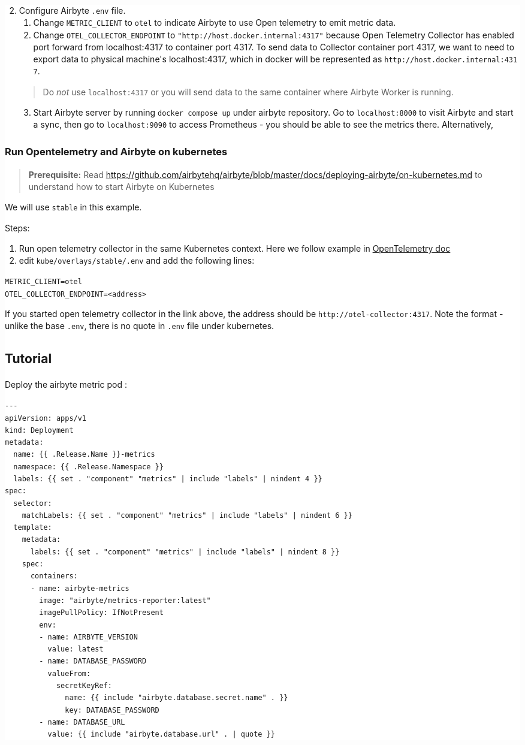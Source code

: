 2. Configure Airbyte `.env` file. 
   1. Change `METRIC_CLIENT` to `otel` to indicate Airbyte to use Open telemetry to emit metric data.
   2. Change `OTEL_COLLECTOR_ENDPOINT` to `"http://host.docker.internal:4317"` because Open Telemetry 
   Collector has enabled port forward from localhost:4317 to container port 4317. To send data to Collector container port 4317, we want to need to export data to physical machine's localhost:4317, which in docker will be represented as `http://host.docker.internal:4317`. 
   > Do *not* use `localhost:4317` or you will send data to the same container where Airbyte Worker is running.
   3. Start Airbyte server by running `docker compose up` under airbyte repository. Go to `localhost:8000` to visit Airbyte and start a sync, then go to `localhost:9090` to access Prometheus - you should be able to see the metrics there. Alternatively,

### Run Opentelemetry and Airbyte on kubernetes

> **Prerequisite:** Read https://github.com/airbytehq/airbyte/blob/master/docs/deploying-airbyte/on-kubernetes.md to understand how to start Airbyte on Kubernetes

We will use `stable` in this example.

Steps:
1. Run open telemetry collector in the same Kubernetes context. Here we follow example in [OpenTelemetry doc](https://opentelemetry.io/docs/collector/getting-started/#kubernetes)
2. edit `kube/overlays/stable/.env` and add the following lines:

```aidl
METRIC_CLIENT=otel
OTEL_COLLECTOR_ENDPOINT=<address>
```

If you started open telemetry collector in the link above, the address should be `http://otel-collector:4317`. 
Note the format - unlike the base `.env`, there is no quote in `.env` file under kubernetes.


## Tutorial 

Deploy the airbyte metric pod :
```
---
apiVersion: apps/v1
kind: Deployment
metadata:
  name: {{ .Release.Name }}-metrics
  namespace: {{ .Release.Namespace }}
  labels: {{ set . "component" "metrics" | include "labels" | nindent 4 }}
spec:
  selector:
    matchLabels: {{ set . "component" "metrics" | include "labels" | nindent 6 }}
  template:
    metadata:
      labels: {{ set . "component" "metrics" | include "labels" | nindent 8 }}
    spec:
      containers:
      - name: airbyte-metrics
        image: "airbyte/metrics-reporter:latest"
        imagePullPolicy: IfNotPresent
        env:
        - name: AIRBYTE_VERSION
          value: latest
        - name: DATABASE_PASSWORD
          valueFrom:
            secretKeyRef:
              name: {{ include "airbyte.database.secret.name" . }}
              key: DATABASE_PASSWORD
        - name: DATABASE_URL
          value: {{ include "airbyte.database.url" . | quote }}
```